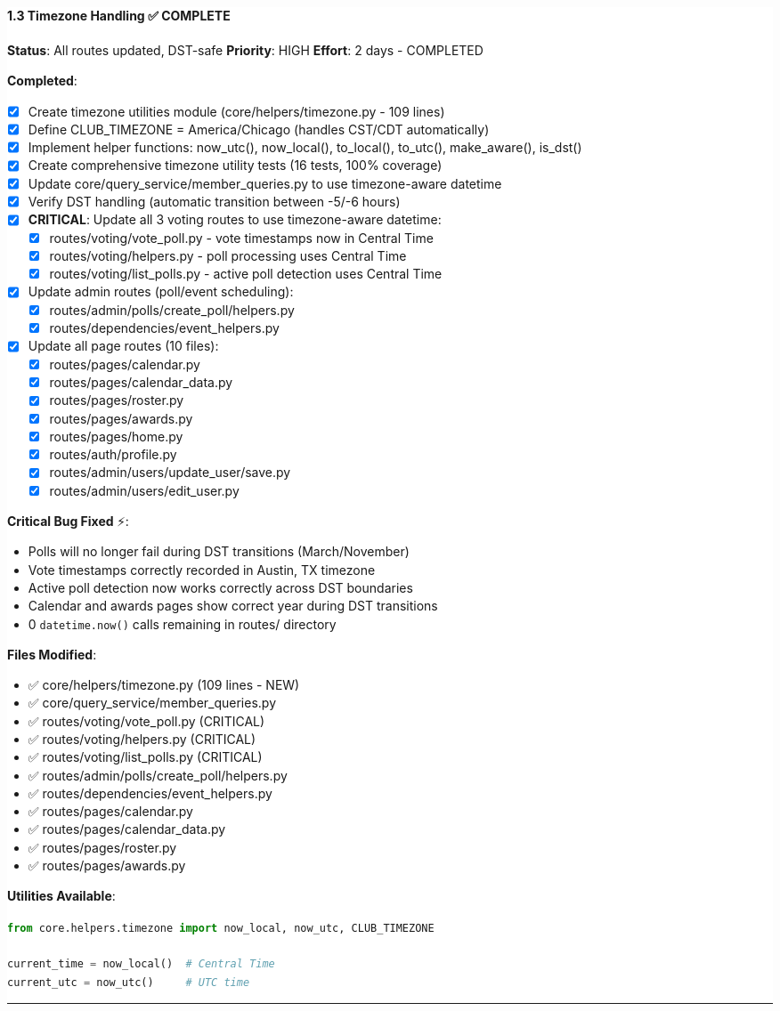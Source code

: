 #### 1.3 Timezone Handling ✅ COMPLETE
**Status**: All routes updated, DST-safe
**Priority**: HIGH
**Effort**: 2 days - COMPLETED

**Completed**:
- [x] Create timezone utilities module (core/helpers/timezone.py - 109 lines)
- [x] Define CLUB_TIMEZONE = America/Chicago (handles CST/CDT automatically)
- [x] Implement helper functions: now_utc(), now_local(), to_local(), to_utc(), make_aware(), is_dst()
- [x] Create comprehensive timezone utility tests (16 tests, 100% coverage)
- [x] Update core/query_service/member_queries.py to use timezone-aware datetime
- [x] Verify DST handling (automatic transition between -5/-6 hours)
- [x] **CRITICAL**: Update all 3 voting routes to use timezone-aware datetime:
  - [x] routes/voting/vote_poll.py - vote timestamps now in Central Time
  - [x] routes/voting/helpers.py - poll processing uses Central Time
  - [x] routes/voting/list_polls.py - active poll detection uses Central Time
- [x] Update admin routes (poll/event scheduling):
  - [x] routes/admin/polls/create_poll/helpers.py
  - [x] routes/dependencies/event_helpers.py
- [x] Update all page routes (10 files):
  - [x] routes/pages/calendar.py
  - [x] routes/pages/calendar_data.py
  - [x] routes/pages/roster.py
  - [x] routes/pages/awards.py
  - [x] routes/pages/home.py
  - [x] routes/auth/profile.py
  - [x] routes/admin/users/update_user/save.py
  - [x] routes/admin/users/edit_user.py

**Critical Bug Fixed** ⚡:
- Polls will no longer fail during DST transitions (March/November)
- Vote timestamps correctly recorded in Austin, TX timezone
- Active poll detection now works correctly across DST boundaries
- Calendar and awards pages show correct year during DST transitions
- 0 `datetime.now()` calls remaining in routes/ directory

**Files Modified**:
- ✅ core/helpers/timezone.py (109 lines - NEW)
- ✅ core/query_service/member_queries.py
- ✅ routes/voting/vote_poll.py (CRITICAL)
- ✅ routes/voting/helpers.py (CRITICAL)
- ✅ routes/voting/list_polls.py (CRITICAL)
- ✅ routes/admin/polls/create_poll/helpers.py
- ✅ routes/dependencies/event_helpers.py
- ✅ routes/pages/calendar.py
- ✅ routes/pages/calendar_data.py
- ✅ routes/pages/roster.py
- ✅ routes/pages/awards.py

**Utilities Available**:
```python
from core.helpers.timezone import now_local, now_utc, CLUB_TIMEZONE

current_time = now_local()  # Central Time
current_utc = now_utc()     # UTC time
```

---